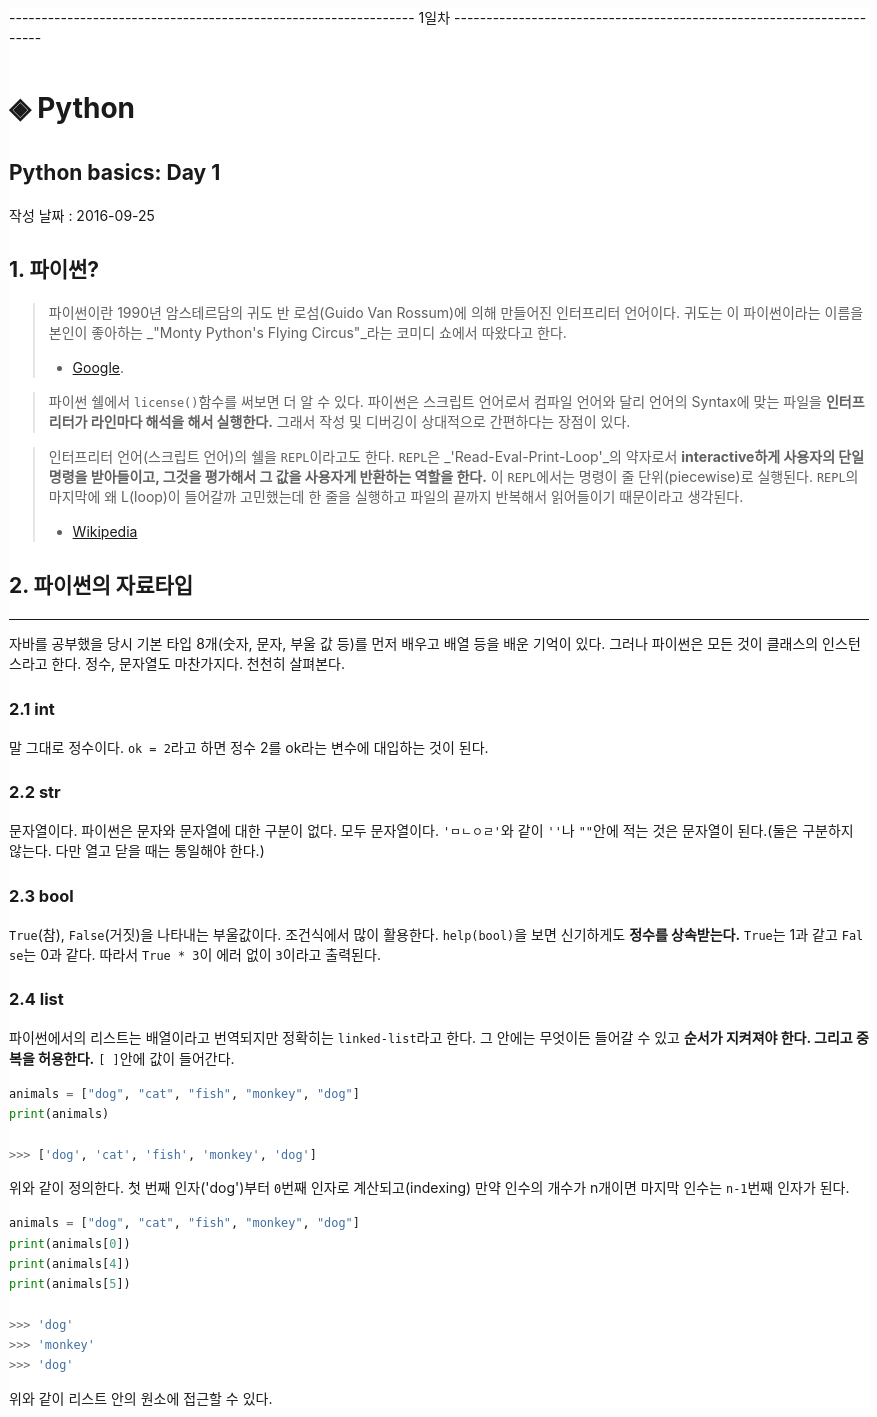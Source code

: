 --------------------------------------------------------------- 1일차 ---------------------------------------------------------------------
# ◈ Python
## Python basics: Day 1
작성 날짜 : 2016-09-25

## 1. 파이썬?
> 파이썬이란 1990년 암스테르담의 귀도 반 로섬(Guido Van Rossum)에 의해 만들어진 인터프리터 언어이다. 귀도는 이 파이썬이라는 이름을 본인이 좋아하는 _"Monty Python's Flying Circus"_라는 코미디 쇼에서 따왔다고 한다.
>  - [Google](https://www.google.co.kr/webhp?sourceid=chrome-instant&ion=1&espv=2&ie=UTF-8#q=%EC%8A%A4%ED%81%AC%EB%A6%BD%ED%8A%B8+%EC%96%B8%EC%96%B4).

>파이썬 쉘에서 `license()`함수를 써보면 더 알 수 있다. 파이썬은 스크립트 언어로서 컴파일 언어와 달리 언어의 Syntax에 맞는 파일을 **인터프리터가 라인마다 해석을 해서 실행한다.** 그래서 작성 및 디버깅이 상대적으로 간편하다는 장점이 있다.

>인터프리터 언어(스크립트 언어)의 쉘을 `REPL`이라고도 한다. `REPL`은 _'Read-Eval-Print-Loop'_의 약자로서 **interactive하게 사용자의 단일 명령을 받아들이고, 그것을 평가해서 그 값을 사용자게 반환하는 역할을 한다.** 이 `REPL`에서는 명령이 줄 단위(piecewise)로 실행된다. `REPL`의 마지막에 왜 L(loop)이 들어갈까 고민했는데 한 줄을 실행하고 파일의 끝까지 반복해서 읽어들이기 때문이라고 생각된다.
> - [Wikipedia](https://en.wikipedia.org/wiki/Read%E2%80%93eval%E2%80%93print_loop)


## 2. 파이썬의 자료타입
---
자바를 공부했을 당시 기본 타입 8개(숫자, 문자, 부울 값 등)를 먼저 배우고 배열 등을 배운 기억이 있다. 그러나 파이썬은 모든 것이 클래스의 인스턴스라고 한다. 정수, 문자열도 마찬가지다. 천천히 살펴본다.

### 2.1 int
말 그대로 정수이다. `ok = 2`라고 하면 정수 2를 ok라는 변수에 대입하는 것이 된다.

### 2.2 str
문자열이다. 파이썬은 문자와 문자열에 대한 구분이 없다. 모두 문자열이다. `'ㅁㄴㅇㄹ'`와 같이 `''`나 `""`안에 적는 것은 문자열이 된다.(둘은 구분하지 않는다. 다만 열고 닫을 때는 통일해야 한다.)

### 2.3 bool
`True`(참), `False`(거짓)을 나타내는 부울값이다. 조건식에서 많이 활용한다. `help(bool)`을 보면 신기하게도 **정수를 상속받는다.** `True`는 1과 같고 `False`는 0과 같다. 따라서 `True * 3`이 에러 없이 `3`이라고 출력된다.

### 2.4 list
파이썬에서의 리스트는 배열이라고 번역되지만 정확히는 `linked-list`라고 한다. 그 안에는 무엇이든 들어갈 수 있고 **순서가 지켜져야 한다. 그리고 중복을 허용한다.** `[ ]`안에 값이 들어간다.

```python
animals = ["dog", "cat", "fish", "monkey", "dog"]
print(animals)

>>> ['dog', 'cat', 'fish', 'monkey', 'dog']
```
위와 같이 정의한다. 첫 번째 인자('dog')부터 `0`번째 인자로 계산되고(indexing) 만약 인수의 개수가 n개이면 마지막 인수는 `n-1`번째 인자가 된다. 
```python
animals = ["dog", "cat", "fish", "monkey", "dog"]
print(animals[0])
print(animals[4])
print(animals[5])

>>> 'dog'
>>> 'monkey'
>>> 'dog'
```
위와 같이 리스트 안의 원소에 접근할 수 있다.

